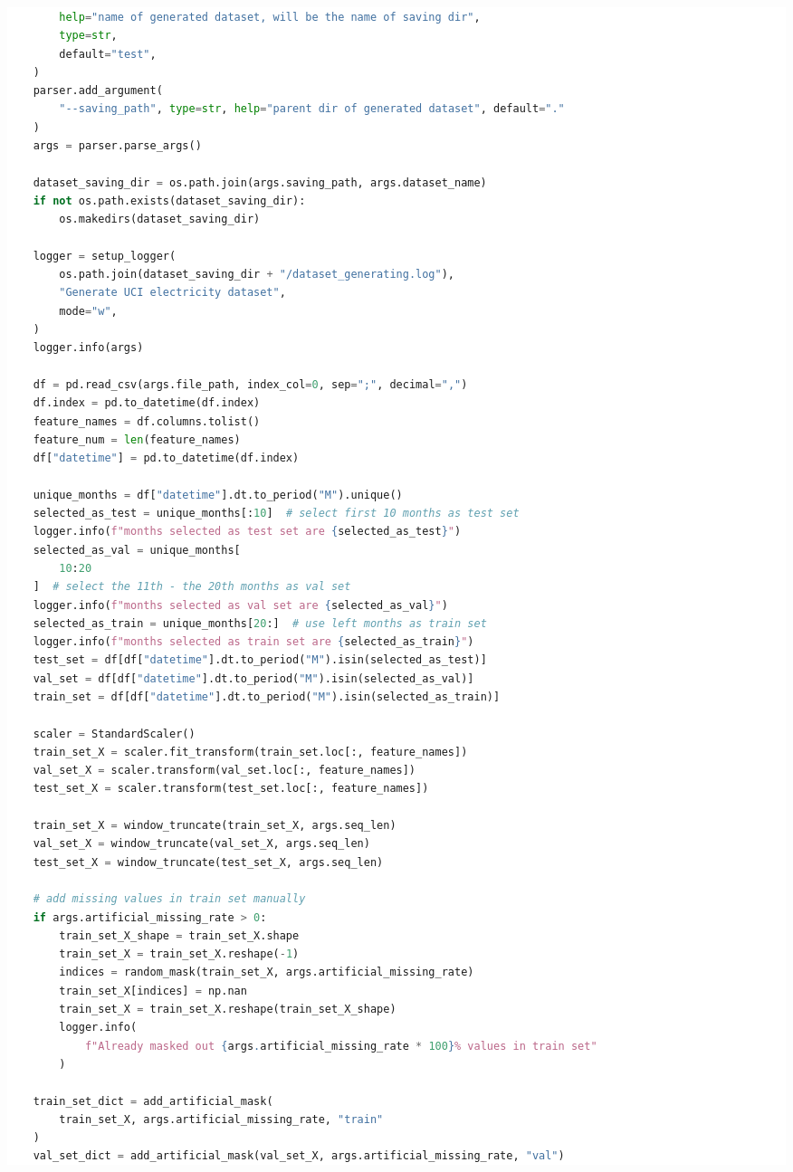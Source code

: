 ```python
        help="name of generated dataset, will be the name of saving dir",
        type=str,
        default="test",
    )
    parser.add_argument(
        "--saving_path", type=str, help="parent dir of generated dataset", default="."
    )
    args = parser.parse_args()

    dataset_saving_dir = os.path.join(args.saving_path, args.dataset_name)
    if not os.path.exists(dataset_saving_dir):
        os.makedirs(dataset_saving_dir)

    logger = setup_logger(
        os.path.join(dataset_saving_dir + "/dataset_generating.log"),
        "Generate UCI electricity dataset",
        mode="w",
    )
    logger.info(args)

    df = pd.read_csv(args.file_path, index_col=0, sep=";", decimal=",")
    df.index = pd.to_datetime(df.index)
    feature_names = df.columns.tolist()
    feature_num = len(feature_names)
    df["datetime"] = pd.to_datetime(df.index)

    unique_months = df["datetime"].dt.to_period("M").unique()
    selected_as_test = unique_months[:10]  # select first 10 months as test set
    logger.info(f"months selected as test set are {selected_as_test}")
    selected_as_val = unique_months[
        10:20
    ]  # select the 11th - the 20th months as val set
    logger.info(f"months selected as val set are {selected_as_val}")
    selected_as_train = unique_months[20:]  # use left months as train set
    logger.info(f"months selected as train set are {selected_as_train}")
    test_set = df[df["datetime"].dt.to_period("M").isin(selected_as_test)]
    val_set = df[df["datetime"].dt.to_period("M").isin(selected_as_val)]
    train_set = df[df["datetime"].dt.to_period("M").isin(selected_as_train)]

    scaler = StandardScaler()
    train_set_X = scaler.fit_transform(train_set.loc[:, feature_names])
    val_set_X = scaler.transform(val_set.loc[:, feature_names])
    test_set_X = scaler.transform(test_set.loc[:, feature_names])

    train_set_X = window_truncate(train_set_X, args.seq_len)
    val_set_X = window_truncate(val_set_X, args.seq_len)
    test_set_X = window_truncate(test_set_X, args.seq_len)

    # add missing values in train set manually
    if args.artificial_missing_rate > 0:
        train_set_X_shape = train_set_X.shape
        train_set_X = train_set_X.reshape(-1)
        indices = random_mask(train_set_X, args.artificial_missing_rate)
        train_set_X[indices] = np.nan
        train_set_X = train_set_X.reshape(train_set_X_shape)
        logger.info(
            f"Already masked out {args.artificial_missing_rate * 100}% values in train set"
        )

    train_set_dict = add_artificial_mask(
        train_set_X, args.artificial_missing_rate, "train"
    )
    val_set_dict = add_artificial_mask(val_set_X, args.artificial_missing_rate, "val")
```